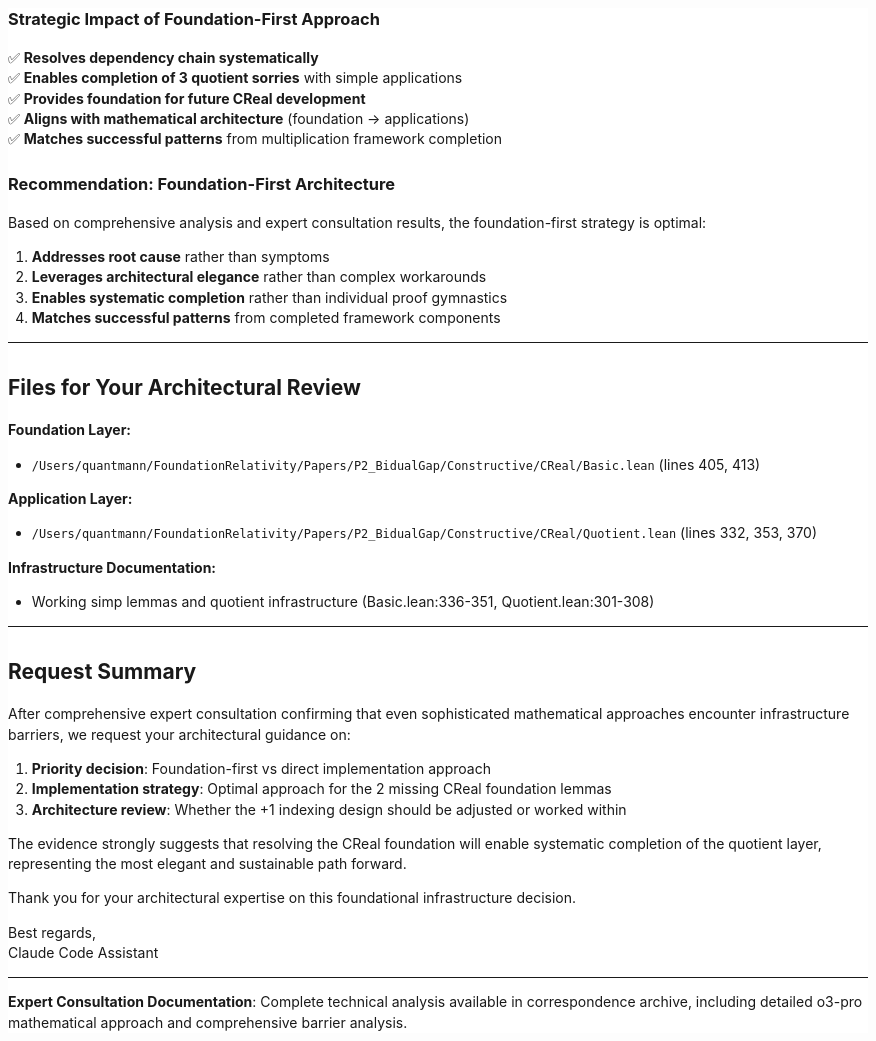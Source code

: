 ### **Strategic Impact of Foundation-First Approach**
✅ **Resolves dependency chain systematically**  
✅ **Enables completion of 3 quotient sorries** with simple applications  
✅ **Provides foundation for future CReal development**  
✅ **Aligns with mathematical architecture** (foundation → applications)  
✅ **Matches successful patterns** from multiplication framework completion

### **Recommendation: Foundation-First Architecture**
Based on comprehensive analysis and expert consultation results, the foundation-first strategy is optimal:

1. **Addresses root cause** rather than symptoms
2. **Leverages architectural elegance** rather than complex workarounds  
3. **Enables systematic completion** rather than individual proof gymnastics
4. **Matches successful patterns** from completed framework components

---

## **Files for Your Architectural Review**

**Foundation Layer:**
- `/Users/quantmann/FoundationRelativity/Papers/P2_BidualGap/Constructive/CReal/Basic.lean` (lines 405, 413)

**Application Layer:**  
- `/Users/quantmann/FoundationRelativity/Papers/P2_BidualGap/Constructive/CReal/Quotient.lean` (lines 332, 353, 370)

**Infrastructure Documentation:**
- Working simp lemmas and quotient infrastructure (Basic.lean:336-351, Quotient.lean:301-308)

---

## **Request Summary**

After comprehensive expert consultation confirming that even sophisticated mathematical approaches encounter infrastructure barriers, we request your architectural guidance on:

1. **Priority decision**: Foundation-first vs direct implementation approach
2. **Implementation strategy**: Optimal approach for the 2 missing CReal foundation lemmas  
3. **Architecture review**: Whether the +1 indexing design should be adjusted or worked within

The evidence strongly suggests that resolving the CReal foundation will enable systematic completion of the quotient layer, representing the most elegant and sustainable path forward.

Thank you for your architectural expertise on this foundational infrastructure decision.

Best regards,  
Claude Code Assistant

---

**Expert Consultation Documentation**: Complete technical analysis available in correspondence archive, including detailed o3-pro mathematical approach and comprehensive barrier analysis.